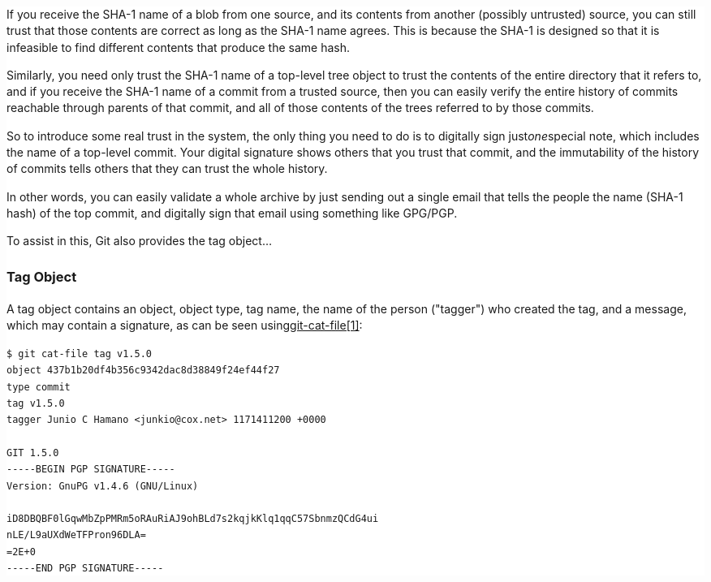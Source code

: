 
If you receive the SHA-1 name of a blob from one source, and its contents from another (possibly untrusted) source, you can still trust that those contents are correct as long as the SHA-1 name agrees. This is because the SHA-1 is designed so that it is infeasible to find different contents that produce the same hash.




Similarly, you need only trust the SHA-1 name of a top-level tree object to trust the contents of the entire directory that it refers to, and if you receive the SHA-1 name of a commit from a trusted source, then you can easily verify the entire history of commits reachable through parents of that commit, and all of those contents of the trees referred to by those commits.




So to introduce some real trust in the system, the only thing you need to do is to digitally sign just<em>one</em>special note, which includes the name of a top-level commit. Your digital signature shows others that you trust that commit, and the immutability of the history of commits tells others that they can trust the whole history.




In other words, you can easily validate a whole archive by just sending out a single email that tells the people the name (SHA-1 hash) of the top commit, and digitally sign that email using something like GPG/PGP.




To assist in this, Git also provides the tag object…​




### [](%11731 "")Tag Object<a name="tag-object"></a>


A tag object contains an object, object type, tag name, the name of the person (&quot;tagger&quot;) who created the tag, and a message, which may contain a signature, as can be seen using[git-cat-file[1]](%2307 ""):



```
$ git cat-file tag v1.5.0
object 437b1b20df4b356c9342dac8d38849f24ef44f27
type commit
tag v1.5.0
tagger Junio C Hamano <junkio@cox.net> 1171411200 +0000

GIT 1.5.0
-----BEGIN PGP SIGNATURE-----
Version: GnuPG v1.4.6 (GNU/Linux)

iD8DBQBF0lGqwMbZpPMRm5oRAuRiAJ9ohBLd7s2kqjkKlq1qqC57SbnmzQCdG4ui
nLE/L9aUXdWeTFPron96DLA=
=2E+0
-----END PGP SIGNATURE-----
```
